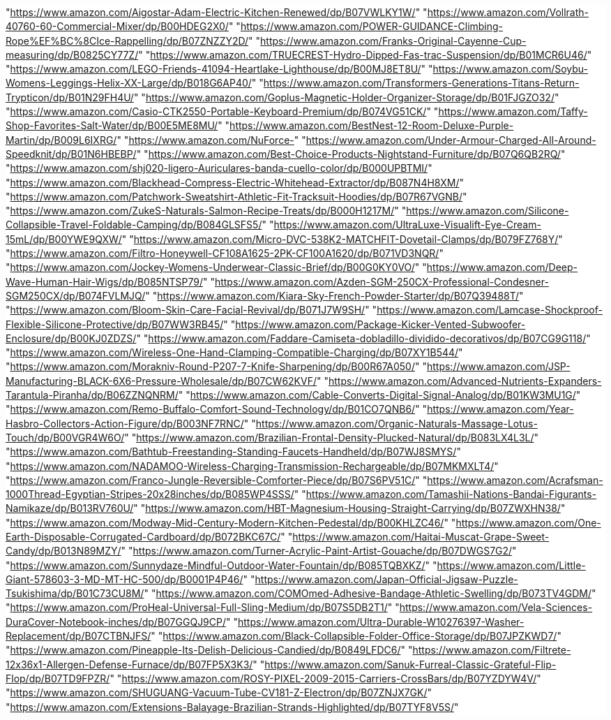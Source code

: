 "https://www.amazon.com/Aigostar-Adam-Electric-Kitchen-Renewed/dp/B07VWLKY1W/"
"https://www.amazon.com/Vollrath-40760-60-Commercial-Mixer/dp/B00HDEG2X0/"
"https://www.amazon.com/POWER-GUIDANCE-Climbing-Rope%EF%BC%8CIce-Rappelling/dp/B07ZNZZY2D/"
"https://www.amazon.com/Franks-Original-Cayenne-Cup-measuring/dp/B0825CY77Z/"
"https://www.amazon.com/TRUECREST-Hydro-Dipped-Fas-trac-Suspension/dp/B01MCR6U46/"
"https://www.amazon.com/LEGO-Friends-41094-Heartlake-Lighthouse/dp/B00MJ8ET8U/"
"https://www.amazon.com/Soybu-Womens-Leggings-Helix-XX-Large/dp/B018G6AP40/"
"https://www.amazon.com/Transformers-Generations-Titans-Return-Trypticon/dp/B01N29FH4U/"
"https://www.amazon.com/Goplus-Magnetic-Holder-Organizer-Storage/dp/B01FJGZO32/"
"https://www.amazon.com/Casio-CTK2550-Portable-Keyboard-Premium/dp/B074VG51CK/"
"https://www.amazon.com/Taffy-Shop-Favorites-Salt-Water/dp/B00E5ME8MU/"
"https://www.amazon.com/BestNest-12-Room-Deluxe-Purple-Martin/dp/B009L6IXRG/"
"https://www.amazon.com/NuForce-"
"https://www.amazon.com/Under-Armour-Charged-All-Around-Speedknit/dp/B01N6HBEBP/"
"https://www.amazon.com/Best-Choice-Products-Nightstand-Furniture/dp/B07Q6QB2RQ/"
"https://www.amazon.com/shj020-ligero-Auriculares-banda-cuello-color/dp/B000UPBTMI/"
"https://www.amazon.com/Blackhead-Compress-Electric-Whitehead-Extractor/dp/B087N4H8XM/"
"https://www.amazon.com/Patchwork-Sweatshirt-Athletic-Fit-Tracksuit-Hoodies/dp/B07R67VGNB/"
"https://www.amazon.com/ZukeS-Naturals-Salmon-Recipe-Treats/dp/B000H1217M/"
"https://www.amazon.com/Silicone-Collapsible-Travel-Foldable-Camping/dp/B084GLSFS5/"
"https://www.amazon.com/UltraLuxe-Visualift-Eye-Cream-15mL/dp/B00YWE9QXW/"
"https://www.amazon.com/Micro-DVC-538K2-MATCHFIT-Dovetail-Clamps/dp/B079FZ768Y/"
"https://www.amazon.com/Filtro-Honeywell-CF108A1625-2PK-CF100A1620/dp/B071VD3NQR/"
"https://www.amazon.com/Jockey-Womens-Underwear-Classic-Brief/dp/B00G0KY0VO/"
"https://www.amazon.com/Deep-Wave-Human-Hair-Wigs/dp/B085NTSP79/"
"https://www.amazon.com/Azden-SGM-250CX-Professional-Condesner-SGM250CX/dp/B074FVLMJQ/"
"https://www.amazon.com/Kiara-Sky-French-Powder-Starter/dp/B07Q39488T/"
"https://www.amazon.com/Bloom-Skin-Care-Facial-Revival/dp/B071J7W9SH/"
"https://www.amazon.com/Lamcase-Shockproof-Flexible-Silicone-Protective/dp/B07WW3RB45/"
"https://www.amazon.com/Package-Kicker-Vented-Subwoofer-Enclosure/dp/B00KJ0ZDZS/"
"https://www.amazon.com/Faddare-Camiseta-dobladillo-dividido-decorativos/dp/B07CG9G118/"
"https://www.amazon.com/Wireless-One-Hand-Clamping-Compatible-Charging/dp/B07XY1B544/"
"https://www.amazon.com/Morakniv-Round-P207-7-Knife-Sharpening/dp/B00R67A050/"
"https://www.amazon.com/JSP-Manufacturing-BLACK-6X6-Pressure-Wholesale/dp/B07CW62KVF/"
"https://www.amazon.com/Advanced-Nutrients-Expanders-Tarantula-Piranha/dp/B06ZZNQNRM/"
"https://www.amazon.com/Cable-Converts-Digital-Signal-Analog/dp/B01KW3MU1G/"
"https://www.amazon.com/Remo-Buffalo-Comfort-Sound-Technology/dp/B01CO7QNB6/"
"https://www.amazon.com/Year-Hasbro-Collectors-Action-Figure/dp/B003NF7RNC/"
"https://www.amazon.com/Organic-Naturals-Massage-Lotus-Touch/dp/B00VGR4W6O/"
"https://www.amazon.com/Brazilian-Frontal-Density-Plucked-Natural/dp/B083LX4L3L/"
"https://www.amazon.com/Bathtub-Freestanding-Standing-Faucets-Handheld/dp/B07WJ8SMYS/"
"https://www.amazon.com/NADAMOO-Wireless-Charging-Transmission-Rechargeable/dp/B07MKMXLT4/"
"https://www.amazon.com/Franco-Jungle-Reversible-Comforter-Piece/dp/B07S6PV51C/"
"https://www.amazon.com/Acrafsman-1000Thread-Egyptian-Stripes-20x28inches/dp/B085WP4SSS/"
"https://www.amazon.com/Tamashii-Nations-Bandai-Figurants-Namikaze/dp/B013RV760U/"
"https://www.amazon.com/HBT-Magnesium-Housing-Straight-Carrying/dp/B07ZWXHN38/"
"https://www.amazon.com/Modway-Mid-Century-Modern-Kitchen-Pedestal/dp/B00KHLZC46/"
"https://www.amazon.com/One-Earth-Disposable-Corrugated-Cardboard/dp/B072BKC67C/"
"https://www.amazon.com/Haitai-Muscat-Grape-Sweet-Candy/dp/B013N89MZY/"
"https://www.amazon.com/Turner-Acrylic-Paint-Artist-Gouache/dp/B07DWGS7G2/"
"https://www.amazon.com/Sunnydaze-Mindful-Outdoor-Water-Fountain/dp/B085TQBXKZ/"
"https://www.amazon.com/Little-Giant-578603-3-MD-MT-HC-500/dp/B0001P4P46/"
"https://www.amazon.com/Japan-Official-Jigsaw-Puzzle-Tsukishima/dp/B01C73CU8M/"
"https://www.amazon.com/COMOmed-Adhesive-Bandage-Athletic-Swelling/dp/B073TV4GDM/"
"https://www.amazon.com/ProHeal-Universal-Full-Sling-Medium/dp/B07S5DB2T1/"
"https://www.amazon.com/Vela-Sciences-DuraCover-Notebook-inches/dp/B07GGQJ9CP/"
"https://www.amazon.com/Ultra-Durable-W10276397-Washer-Replacement/dp/B07CTBNJFS/"
"https://www.amazon.com/Black-Collapsible-Folder-Office-Storage/dp/B07JPZKWD7/"
"https://www.amazon.com/Pineapple-Its-Delish-Delicious-Candied/dp/B0849LFDC6/"
"https://www.amazon.com/Filtrete-12x36x1-Allergen-Defense-Furnace/dp/B07FP5X3K3/"
"https://www.amazon.com/Sanuk-Furreal-Classic-Grateful-Flip-Flop/dp/B07TD9FPZR/"
"https://www.amazon.com/ROSY-PIXEL-2009-2015-Carriers-CrossBars/dp/B07YZDYW4V/"
"https://www.amazon.com/SHUGUANG-Vacuum-Tube-CV181-Z-Electron/dp/B07ZNJX7GK/"
"https://www.amazon.com/Extensions-Balayage-Brazilian-Strands-Highlighted/dp/B07TYF8V5S/"